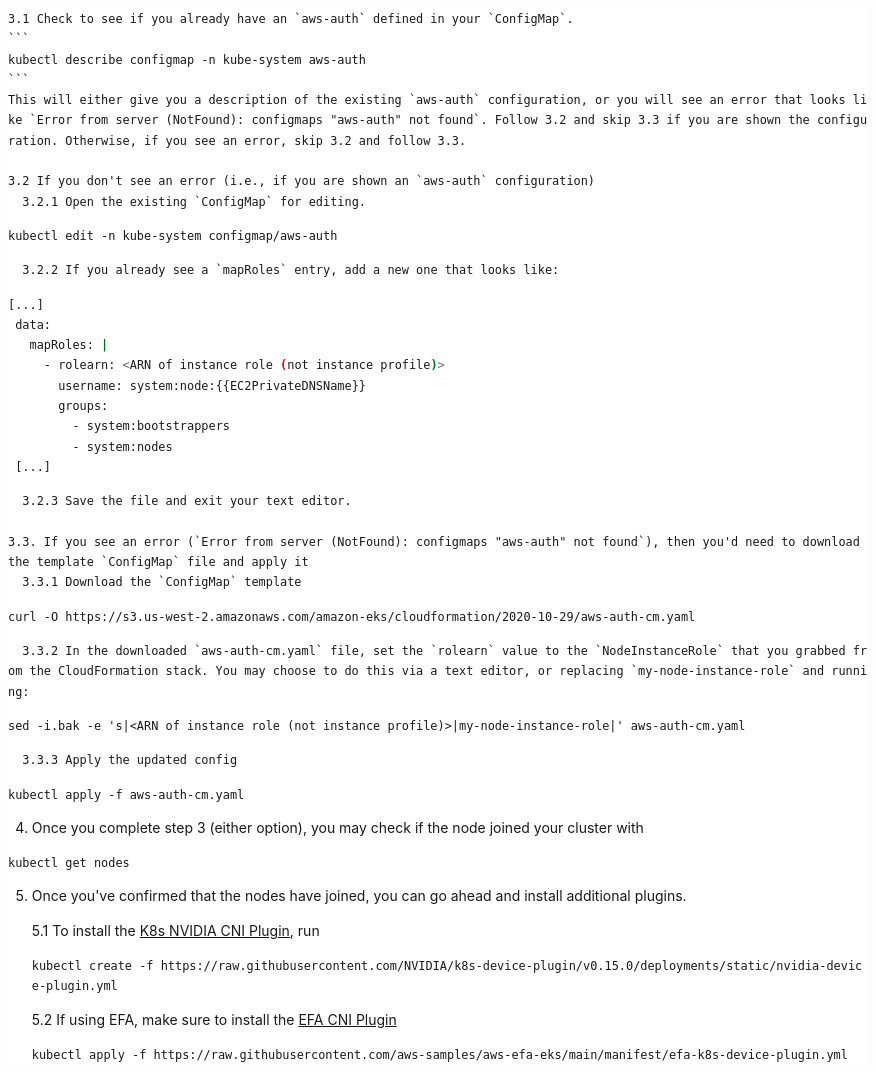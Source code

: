     3.1 Check to see if you already have an `aws-auth` defined in your `ConfigMap`.
    ```
    kubectl describe configmap -n kube-system aws-auth
    ```
    This will either give you a description of the existing `aws-auth` configuration, or you will see an error that looks like `Error from server (NotFound): configmaps "aws-auth" not found`. Follow 3.2 and skip 3.3 if you are shown the configuration. Otherwise, if you see an error, skip 3.2 and follow 3.3.

    3.2 If you don't see an error (i.e., if you are shown an `aws-auth` configuration)
      3.2.1 Open the existing `ConfigMap` for editing.
   ```
   kubectl edit -n kube-system configmap/aws-auth
   ```
      3.2.2 If you already see a `mapRoles` entry, add a new one that looks like:
   ```bash
   [...]
    data:
      mapRoles: |
        - rolearn: <ARN of instance role (not instance profile)>
          username: system:node:{{EC2PrivateDNSName}}
          groups:
            - system:bootstrappers
            - system:nodes
    [...]
   ```
      3.2.3 Save the file and exit your text editor. 
   
    3.3. If you see an error (`Error from server (NotFound): configmaps "aws-auth" not found`), then you'd need to download the template `ConfigMap` file and apply it
      3.3.1 Download the `ConfigMap` template
   ```
   curl -O https://s3.us-west-2.amazonaws.com/amazon-eks/cloudformation/2020-10-29/aws-auth-cm.yaml
   ```
      3.3.2 In the downloaded `aws-auth-cm.yaml` file, set the `rolearn` value to the `NodeInstanceRole` that you grabbed from the CloudFormation stack. You may choose to do this via a text editor, or replacing `my-node-instance-role` and running:
   ```
   sed -i.bak -e 's|<ARN of instance role (not instance profile)>|my-node-instance-role|' aws-auth-cm.yaml
   ```
      3.3.3 Apply the updated config
   ```
   kubectl apply -f aws-auth-cm.yaml
   ```

4. Once you complete step 3 (either option), you may check if the node joined your cluster with
```
kubectl get nodes
```

5. Once you've confirmed that the nodes have joined, you can go ahead and install additional plugins.

   5.1 To install the [K8s NVIDIA CNI Plugin](https://github.com/NVIDIA/k8s-device-plugin), run
   ```
   kubectl create -f https://raw.githubusercontent.com/NVIDIA/k8s-device-plugin/v0.15.0/deployments/static/nvidia-device-plugin.yml
   ```

   5.2 If using EFA, make sure to install the [EFA CNI Plugin](https://docs.aws.amazon.com/eks/latest/userguide/node-efa.html)
   ```
   kubectl apply -f https://raw.githubusercontent.com/aws-samples/aws-efa-eks/main/manifest/efa-k8s-device-plugin.yml
   ```
